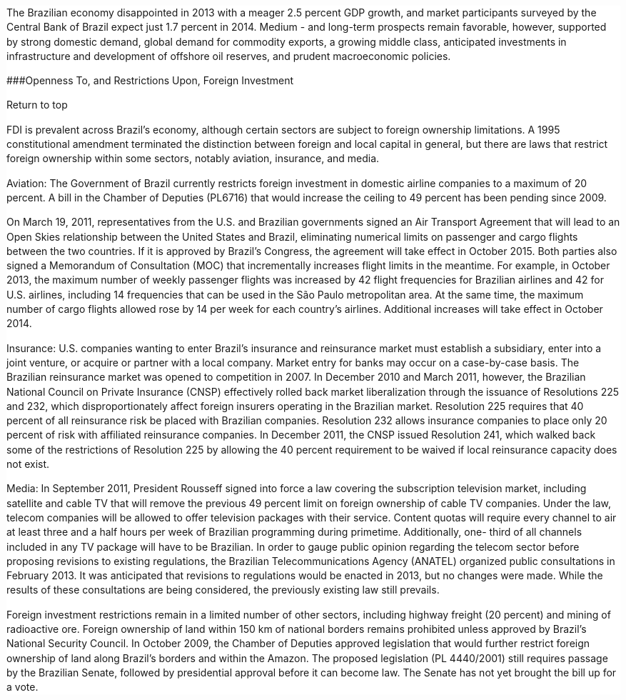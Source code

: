The Brazilian economy disappointed in 2013 with a meager 2.5 percent GDP growth, and market participants surveyed by the Central Bank of Brazil expect just 1.7 percent in 2014. Medium - and long-term prospects remain favorable, however, supported by strong domestic demand, global demand for commodity exports, a growing middle class, anticipated investments in infrastructure and development of offshore oil reserves, and prudent macroeconomic policies. 

###Openness To, and Restrictions Upon, Foreign Investment 

Return to top

FDI is prevalent across Brazil’s economy, although certain sectors are subject to foreign ownership limitations. A 1995 constitutional amendment terminated the distinction between foreign and local capital in general, but there are laws that restrict foreign ownership within some sectors, notably aviation, insurance, and media.

Aviation: The Government of Brazil currently restricts foreign investment in domestic airline companies to a maximum of 20 percent. A bill in the Chamber of Deputies (PL6716) that would increase the ceiling to 49 percent has been pending since 2009.

On March 19, 2011, representatives from the U.S. and Brazilian governments signed an Air Transport Agreement that will lead to an Open Skies relationship between the United States and Brazil, eliminating numerical limits on passenger and cargo flights between the two countries. If it is approved by Brazil’s Congress, the agreement will take effect in October 2015. Both parties also signed a Memorandum of Consultation (MOC) that incrementally increases flight limits in the meantime. For example, in October 2013, the maximum number of weekly passenger flights was increased by 42 flight frequencies for Brazilian airlines and 42 for U.S. airlines, including 14 frequencies that can be used in the São Paulo metropolitan area. At the same time, the maximum number of cargo flights allowed rose by 14 per week for each country’s airlines. Additional increases will take effect in October 2014.

Insurance: U.S. companies wanting to enter Brazil’s insurance and reinsurance market must establish a subsidiary, enter into a joint venture, or acquire or partner with a local company. Market entry for banks may occur on a case-by-case basis. The Brazilian reinsurance market was opened to competition in 2007. In December 2010 and March 2011, however, the Brazilian National Council on Private Insurance (CNSP) effectively rolled back market liberalization through the issuance of Resolutions 225 and 232, which disproportionately affect foreign insurers operating in the Brazilian market. Resolution 225 requires that 40 percent of all reinsurance risk be placed with Brazilian companies. Resolution 232 allows insurance companies to place only 20 percent of risk with affiliated reinsurance companies. In December 2011, the CNSP issued Resolution 241, which walked back some of the restrictions of Resolution 225 by allowing the 40 percent requirement to be waived if local reinsurance capacity does not exist.

Media: In September 2011, President Rousseff signed into force a law covering the subscription television market, including satellite and cable TV that will remove the previous 49 percent limit on foreign ownership of cable TV companies. Under the law, telecom companies will be allowed to offer television packages with their service. Content quotas will require every channel to air at least three and a half hours per week of Brazilian programming during primetime. Additionally, one- third of all channels included in any TV package will have to be Brazilian. In order to gauge public opinion regarding the telecom sector before proposing revisions to existing regulations, the Brazilian Telecommunications Agency (ANATEL) organized public consultations in February 2013. It was anticipated that revisions to regulations would be enacted in 2013, but no changes were made. While the results of these consultations are being considered, the previously existing law still prevails.

Foreign investment restrictions remain in a limited number of other sectors, including highway freight (20 percent) and mining of radioactive ore. Foreign ownership of land within 150 km of national borders remains prohibited unless approved by Brazil’s National Security Council. In October 2009, the Chamber of Deputies approved legislation that would further restrict foreign ownership of land along Brazil’s borders and within the Amazon. The proposed legislation (PL 4440/2001) still requires passage by the Brazilian Senate, followed by presidential approval before it can become law. The Senate has not yet brought the bill up for a vote.
